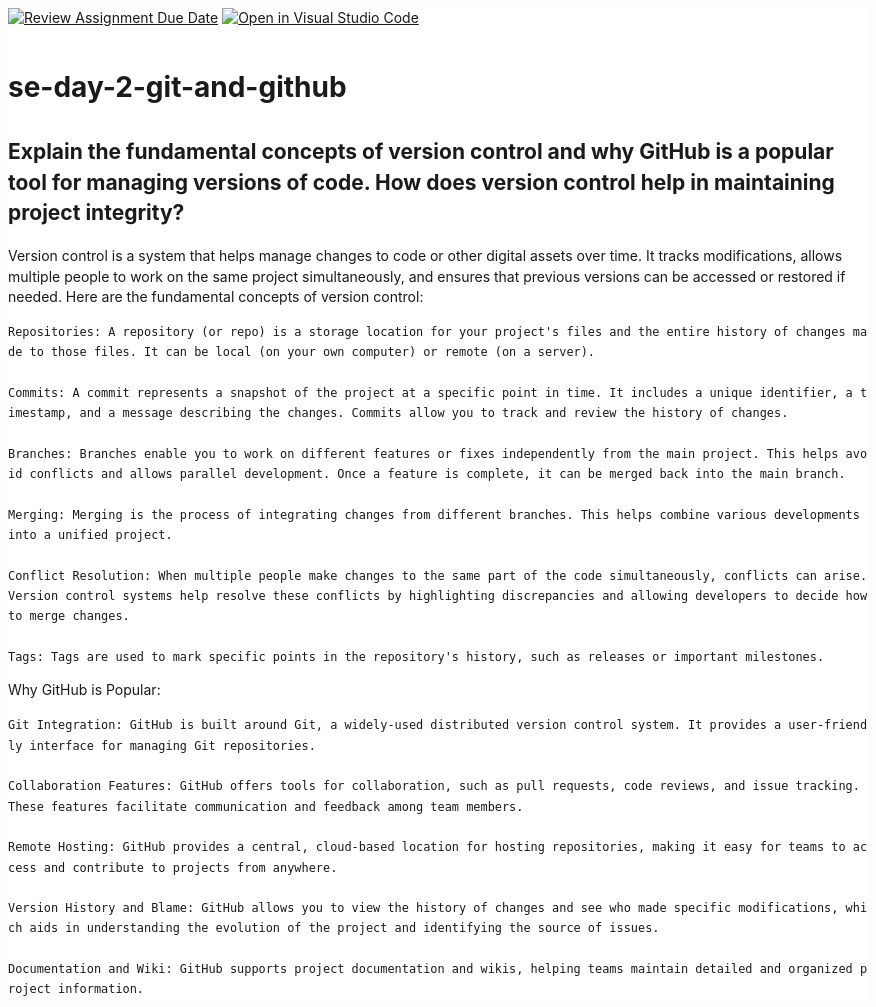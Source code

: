 [![Review Assignment Due Date](https://classroom.github.com/assets/deadline-readme-button-22041afd0340ce965d47ae6ef1cefeee28c7c493a6346c4f15d667ab976d596c.svg)](https://classroom.github.com/a/8wgCKhpZ)
[![Open in Visual Studio Code](https://classroom.github.com/assets/open-in-vscode-2e0aaae1b6195c2367325f4f02e2d04e9abb55f0b24a779b69b11b9e10269abc.svg)](https://classroom.github.com/online_ide?assignment_repo_id=15588352&assignment_repo_type=AssignmentRepo)
# se-day-2-git-and-github
## Explain the fundamental concepts of version control and why GitHub is a popular tool for managing versions of code. How does version control help in maintaining project integrity?
Version control is a system that helps manage changes to code or other digital assets over time. It tracks modifications, allows multiple people to work on the same project simultaneously, and ensures that previous versions can be accessed or restored if needed. Here are the fundamental concepts of version control:

    Repositories: A repository (or repo) is a storage location for your project's files and the entire history of changes made to those files. It can be local (on your own computer) or remote (on a server).

    Commits: A commit represents a snapshot of the project at a specific point in time. It includes a unique identifier, a timestamp, and a message describing the changes. Commits allow you to track and review the history of changes.

    Branches: Branches enable you to work on different features or fixes independently from the main project. This helps avoid conflicts and allows parallel development. Once a feature is complete, it can be merged back into the main branch.

    Merging: Merging is the process of integrating changes from different branches. This helps combine various developments into a unified project.

    Conflict Resolution: When multiple people make changes to the same part of the code simultaneously, conflicts can arise. Version control systems help resolve these conflicts by highlighting discrepancies and allowing developers to decide how to merge changes.

    Tags: Tags are used to mark specific points in the repository's history, such as releases or important milestones.

Why GitHub is Popular:

    Git Integration: GitHub is built around Git, a widely-used distributed version control system. It provides a user-friendly interface for managing Git repositories.

    Collaboration Features: GitHub offers tools for collaboration, such as pull requests, code reviews, and issue tracking. These features facilitate communication and feedback among team members.

    Remote Hosting: GitHub provides a central, cloud-based location for hosting repositories, making it easy for teams to access and contribute to projects from anywhere.

    Version History and Blame: GitHub allows you to view the history of changes and see who made specific modifications, which aids in understanding the evolution of the project and identifying the source of issues.

    Documentation and Wiki: GitHub supports project documentation and wikis, helping teams maintain detailed and organized project information.
